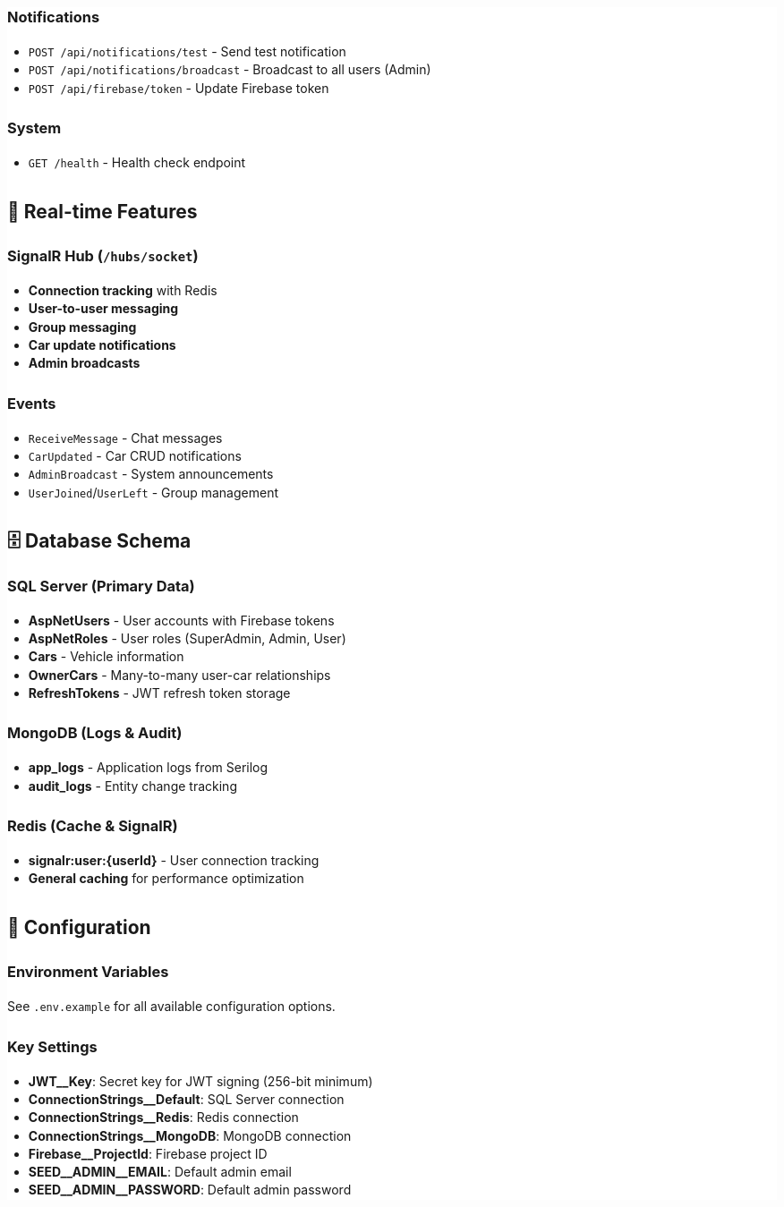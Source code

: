 ### Notifications
- `POST /api/notifications/test` - Send test notification
- `POST /api/notifications/broadcast` - Broadcast to all users (Admin)
- `POST /api/firebase/token` - Update Firebase token

### System
- `GET /health` - Health check endpoint

## 🔄 Real-time Features

### SignalR Hub (`/hubs/socket`)
- **Connection tracking** with Redis
- **User-to-user messaging**
- **Group messaging**
- **Car update notifications**
- **Admin broadcasts**

### Events
- `ReceiveMessage` - Chat messages
- `CarUpdated` - Car CRUD notifications
- `AdminBroadcast` - System announcements
- `UserJoined`/`UserLeft` - Group management

## 🗄️ Database Schema

### SQL Server (Primary Data)
- **AspNetUsers** - User accounts with Firebase tokens
- **AspNetRoles** - User roles (SuperAdmin, Admin, User)
- **Cars** - Vehicle information
- **OwnerCars** - Many-to-many user-car relationships
- **RefreshTokens** - JWT refresh token storage

### MongoDB (Logs & Audit)
- **app_logs** - Application logs from Serilog
- **audit_logs** - Entity change tracking

### Redis (Cache & SignalR)
- **signalr:user:{userId}** - User connection tracking
- **General caching** for performance optimization

## 🔧 Configuration

### Environment Variables
See `.env.example` for all available configuration options.

### Key Settings
- **JWT__Key**: Secret key for JWT signing (256-bit minimum)
- **ConnectionStrings__Default**: SQL Server connection
- **ConnectionStrings__Redis**: Redis connection
- **ConnectionStrings__MongoDB**: MongoDB connection
- **Firebase__ProjectId**: Firebase project ID
- **SEED__ADMIN__EMAIL**: Default admin email
- **SEED__ADMIN__PASSWORD**: Default admin password
